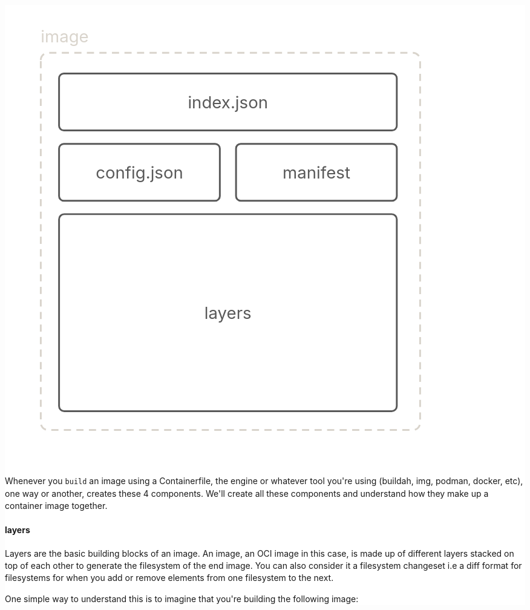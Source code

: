 <img src="./../../static/img/posts/build-oci-image-from-scratch/image_components.png"/>

Whenever you `build` an image using a Containerfile, the engine or whatever tool you're using (buildah, img, podman, docker, etc), one way or another, creates these 4 components. We'll create all these components and understand how they make up a container image together.

#### layers
Layers are the basic building blocks of an image. An image, an OCI image in this case, is made up of different layers stacked on top of each other to generate the filesystem of the end image. You can also consider it a filesystem changeset i.e a diff format for filesystems for when you add or remove elements from one filesystem to the next.

One simple way to understand this is to imagine that you're building the following image:
